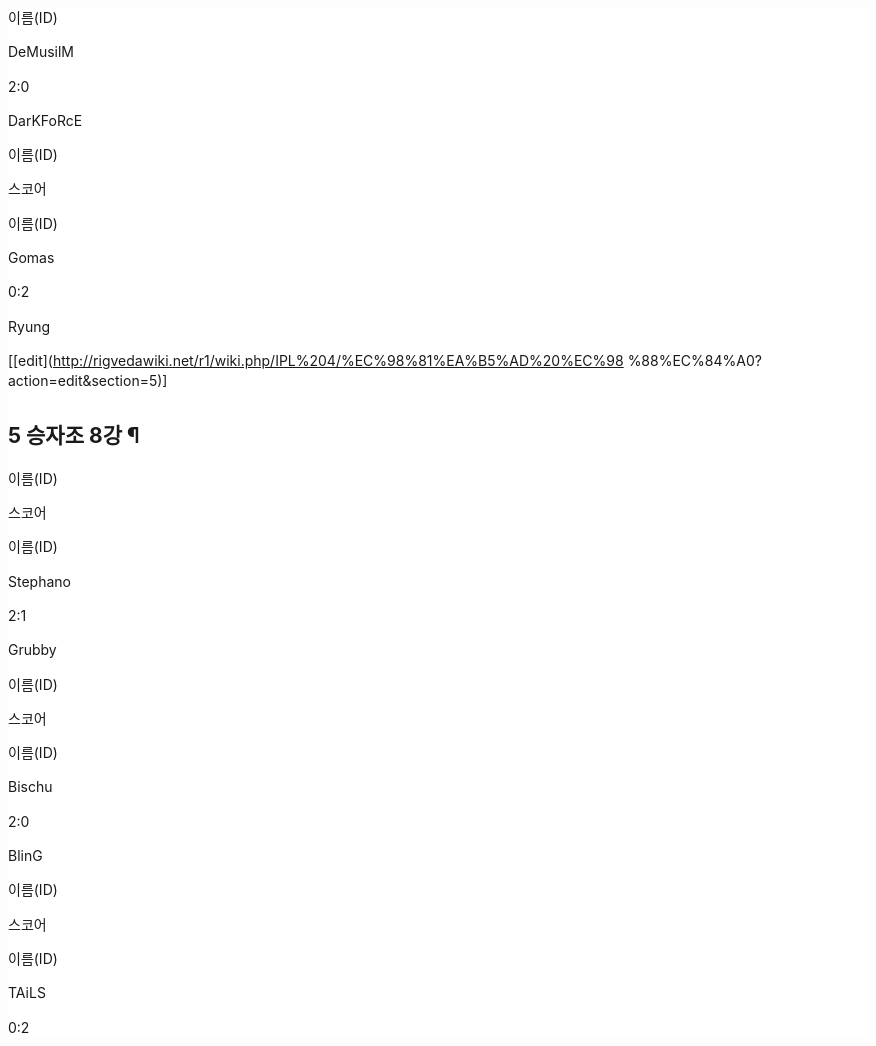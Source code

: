 이름(ID)

DeMusilM

2:0

DarKFoRcE

  

이름(ID)

스코어

이름(ID)

Gomas

0:2

Ryung

[[edit](http://rigvedawiki.net/r1/wiki.php/IPL%204/%EC%98%81%EA%B5%AD%20%EC%98
%88%EC%84%A0?action=edit&section=5)]

## 5 승자조 8강 ¶

  

이름(ID)

스코어

이름(ID)

Stephano

2:1

Grubby

  

이름(ID)

스코어

이름(ID)

Bischu

2:0

BlinG

  

이름(ID)

스코어

이름(ID)

TAiLS

0:2
